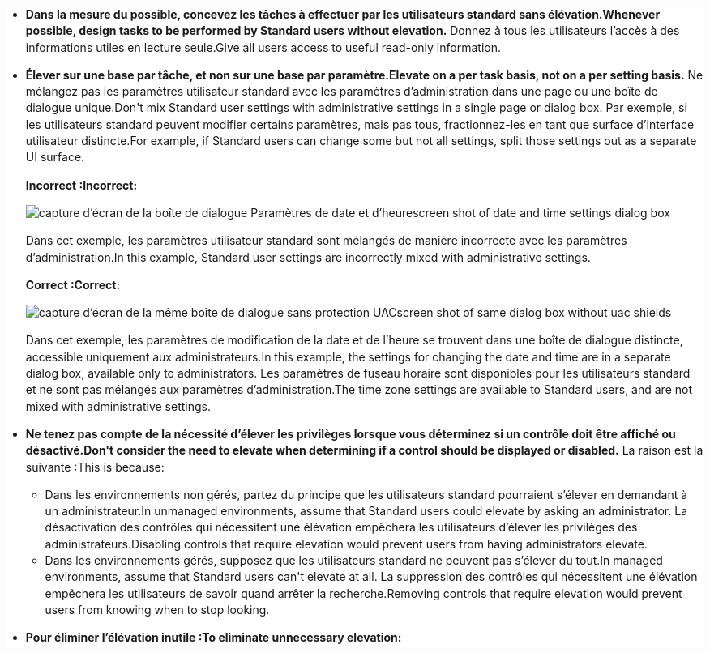 -   <span data-ttu-id="3a4b4-232">**Dans la mesure du possible, concevez les tâches à effectuer par les utilisateurs standard sans élévation.**</span><span class="sxs-lookup"><span data-stu-id="3a4b4-232">**Whenever possible, design tasks to be performed by Standard users without elevation.**</span></span> <span data-ttu-id="3a4b4-233">Donnez à tous les utilisateurs l’accès à des informations utiles en lecture seule.</span><span class="sxs-lookup"><span data-stu-id="3a4b4-233">Give all users access to useful read-only information.</span></span>
-   <span data-ttu-id="3a4b4-234">**Élever sur une base par tâche, et non sur une base par paramètre.**</span><span class="sxs-lookup"><span data-stu-id="3a4b4-234">**Elevate on a per task basis, not on a per setting basis.**</span></span> <span data-ttu-id="3a4b4-235">Ne mélangez pas les paramètres utilisateur standard avec les paramètres d’administration dans une page ou une boîte de dialogue unique.</span><span class="sxs-lookup"><span data-stu-id="3a4b4-235">Don't mix Standard user settings with administrative settings in a single page or dialog box.</span></span> <span data-ttu-id="3a4b4-236">Par exemple, si les utilisateurs standard peuvent modifier certains paramètres, mais pas tous, fractionnez-les en tant que surface d’interface utilisateur distincte.</span><span class="sxs-lookup"><span data-stu-id="3a4b4-236">For example, if Standard users can change some but not all settings, split those settings out as a separate UI surface.</span></span>

    <span data-ttu-id="3a4b4-237">**Incorrect :**</span><span class="sxs-lookup"><span data-stu-id="3a4b4-237">**Incorrect:**</span></span>

    ![<span data-ttu-id="3a4b4-238">capture d’écran de la boîte de dialogue Paramètres de date et d’heure</span><span class="sxs-lookup"><span data-stu-id="3a4b4-238">screen shot of date and time settings dialog box</span></span> ](images/winenv-uac-image16.png)

    <span data-ttu-id="3a4b4-239">Dans cet exemple, les paramètres utilisateur standard sont mélangés de manière incorrecte avec les paramètres d’administration.</span><span class="sxs-lookup"><span data-stu-id="3a4b4-239">In this example, Standard user settings are incorrectly mixed with administrative settings.</span></span>

    <span data-ttu-id="3a4b4-240">**Correct :**</span><span class="sxs-lookup"><span data-stu-id="3a4b4-240">**Correct:**</span></span>

    ![<span data-ttu-id="3a4b4-241">capture d’écran de la même boîte de dialogue sans protection UAC</span><span class="sxs-lookup"><span data-stu-id="3a4b4-241">screen shot of same dialog box without uac shields</span></span> ](images/winenv-uac-image17.png)

    <span data-ttu-id="3a4b4-242">Dans cet exemple, les paramètres de modification de la date et de l’heure se trouvent dans une boîte de dialogue distincte, accessible uniquement aux administrateurs.</span><span class="sxs-lookup"><span data-stu-id="3a4b4-242">In this example, the settings for changing the date and time are in a separate dialog box, available only to administrators.</span></span> <span data-ttu-id="3a4b4-243">Les paramètres de fuseau horaire sont disponibles pour les utilisateurs standard et ne sont pas mélangés aux paramètres d’administration.</span><span class="sxs-lookup"><span data-stu-id="3a4b4-243">The time zone settings are available to Standard users, and are not mixed with administrative settings.</span></span>

-   <span data-ttu-id="3a4b4-244">**Ne tenez pas compte de la nécessité d’élever les privilèges lorsque vous déterminez si un contrôle doit être affiché ou désactivé.**</span><span class="sxs-lookup"><span data-stu-id="3a4b4-244">**Don't consider the need to elevate when determining if a control should be displayed or disabled.**</span></span> <span data-ttu-id="3a4b4-245">La raison est la suivante :</span><span class="sxs-lookup"><span data-stu-id="3a4b4-245">This is because:</span></span>
    -   <span data-ttu-id="3a4b4-246">Dans les environnements non gérés, partez du principe que les utilisateurs standard pourraient s’élever en demandant à un administrateur.</span><span class="sxs-lookup"><span data-stu-id="3a4b4-246">In unmanaged environments, assume that Standard users could elevate by asking an administrator.</span></span> <span data-ttu-id="3a4b4-247">La désactivation des contrôles qui nécessitent une élévation empêchera les utilisateurs d’élever les privilèges des administrateurs.</span><span class="sxs-lookup"><span data-stu-id="3a4b4-247">Disabling controls that require elevation would prevent users from having administrators elevate.</span></span>
    -   <span data-ttu-id="3a4b4-248">Dans les environnements gérés, supposez que les utilisateurs standard ne peuvent pas s’élever du tout.</span><span class="sxs-lookup"><span data-stu-id="3a4b4-248">In managed environments, assume that Standard users can't elevate at all.</span></span> <span data-ttu-id="3a4b4-249">La suppression des contrôles qui nécessitent une élévation empêchera les utilisateurs de savoir quand arrêter la recherche.</span><span class="sxs-lookup"><span data-stu-id="3a4b4-249">Removing controls that require elevation would prevent users from knowing when to stop looking.</span></span>
-   <span data-ttu-id="3a4b4-250">**Pour éliminer l’élévation inutile :**</span><span class="sxs-lookup"><span data-stu-id="3a4b4-250">**To eliminate unnecessary elevation:**</span></span>